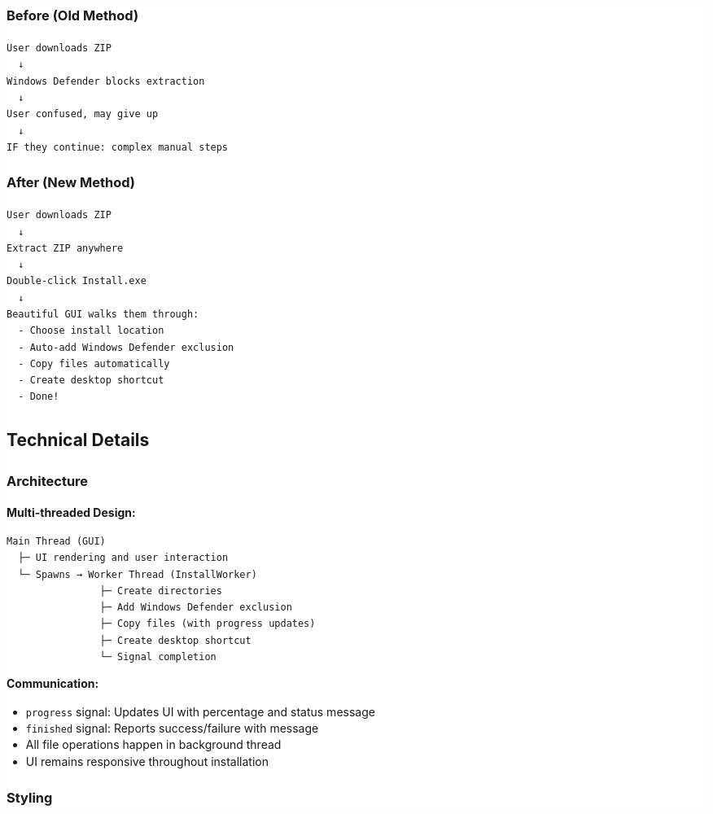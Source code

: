 ### Before (Old Method)
```
User downloads ZIP
  ↓
Windows Defender blocks extraction
  ↓
User confused, may give up
  ↓
IF they continue: complex manual steps
```

### After (New Method)
```
User downloads ZIP
  ↓
Extract ZIP anywhere
  ↓
Double-click Install.exe
  ↓
Beautiful GUI walks them through:
  - Choose install location
  - Auto-add Windows Defender exclusion
  - Copy files automatically
  - Create desktop shortcut
  - Done!
```

## Technical Details

### Architecture

**Multi-threaded Design:**
```
Main Thread (GUI)
  ├─ UI rendering and user interaction
  └─ Spawns → Worker Thread (InstallWorker)
                ├─ Create directories
                ├─ Add Windows Defender exclusion
                ├─ Copy files (with progress updates)
                ├─ Create desktop shortcut
                └─ Signal completion
```

**Communication:**
- `progress` signal: Updates UI with percentage and status message
- `finished` signal: Reports success/failure with message
- All file operations happen in background thread
- UI remains responsive throughout installation

### Styling
